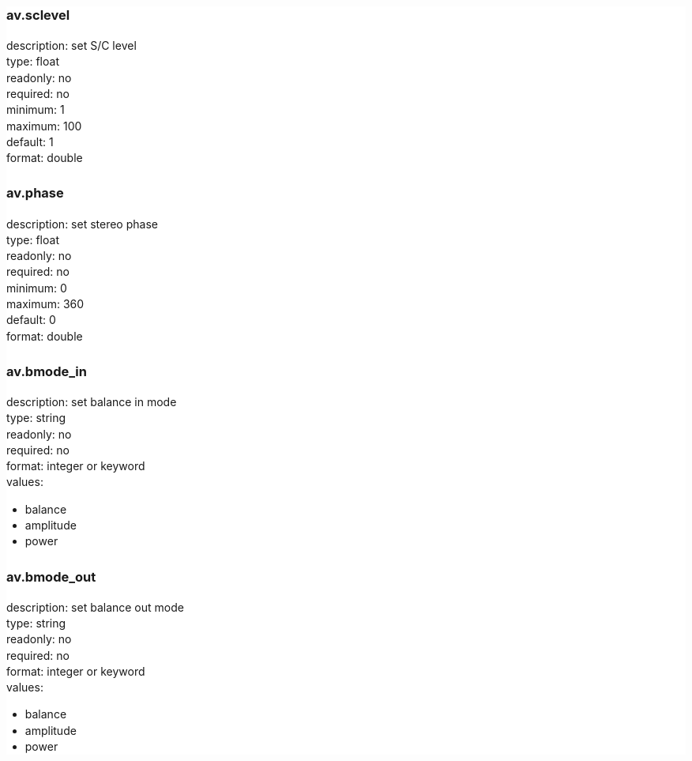 ### av.sclevel

  
description:
set S/C level  
type: float  
readonly: no  
required: no  
minimum: 1  
maximum: 100  
default: 1  
format: double  

### av.phase

  
description:
set stereo phase  
type: float  
readonly: no  
required: no  
minimum: 0  
maximum: 360  
default: 0  
format: double  

### av.bmode_in

  
description:
set balance in mode  
type: string  
readonly: no  
required: no  
format: integer or keyword  
values:  

* balance
* amplitude
* power

### av.bmode_out

  
description:
set balance out mode  
type: string  
readonly: no  
required: no  
format: integer or keyword  
values:  

* balance
* amplitude
* power
